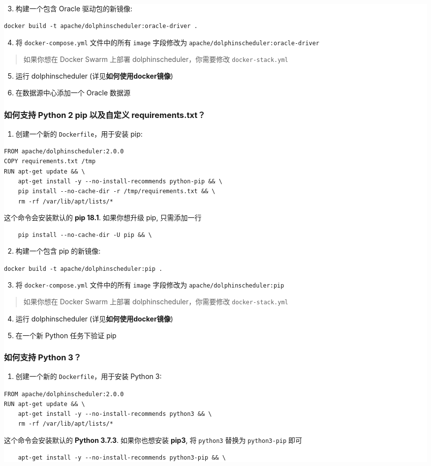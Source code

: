 3. 构建一个包含 Oracle 驱动包的新镜像:

```
docker build -t apache/dolphinscheduler:oracle-driver .
```

4. 将 `docker-compose.yml` 文件中的所有 `image` 字段修改为 `apache/dolphinscheduler:oracle-driver`

> 如果你想在 Docker Swarm 上部署 dolphinscheduler，你需要修改 `docker-stack.yml`

5. 运行 dolphinscheduler (详见**如何使用docker镜像**)

6. 在数据源中心添加一个 Oracle 数据源

### 如何支持 Python 2 pip 以及自定义 requirements.txt？

1. 创建一个新的 `Dockerfile`，用于安装 pip:

```
FROM apache/dolphinscheduler:2.0.0
COPY requirements.txt /tmp
RUN apt-get update && \
    apt-get install -y --no-install-recommends python-pip && \
    pip install --no-cache-dir -r /tmp/requirements.txt && \
    rm -rf /var/lib/apt/lists/*
```

这个命令会安装默认的 **pip 18.1**. 如果你想升级 pip, 只需添加一行

```
    pip install --no-cache-dir -U pip && \
```

2. 构建一个包含 pip 的新镜像:

```
docker build -t apache/dolphinscheduler:pip .
```

3. 将 `docker-compose.yml` 文件中的所有 `image` 字段修改为 `apache/dolphinscheduler:pip`

> 如果你想在 Docker Swarm 上部署 dolphinscheduler，你需要修改 `docker-stack.yml`

4. 运行 dolphinscheduler (详见**如何使用docker镜像**)

5. 在一个新 Python 任务下验证 pip

### 如何支持 Python 3？

1. 创建一个新的 `Dockerfile`，用于安装 Python 3:

```
FROM apache/dolphinscheduler:2.0.0
RUN apt-get update && \
    apt-get install -y --no-install-recommends python3 && \
    rm -rf /var/lib/apt/lists/*
```

这个命令会安装默认的 **Python 3.7.3**. 如果你也想安装 **pip3**, 将 `python3` 替换为 `python3-pip` 即可

```
    apt-get install -y --no-install-recommends python3-pip && \
```
